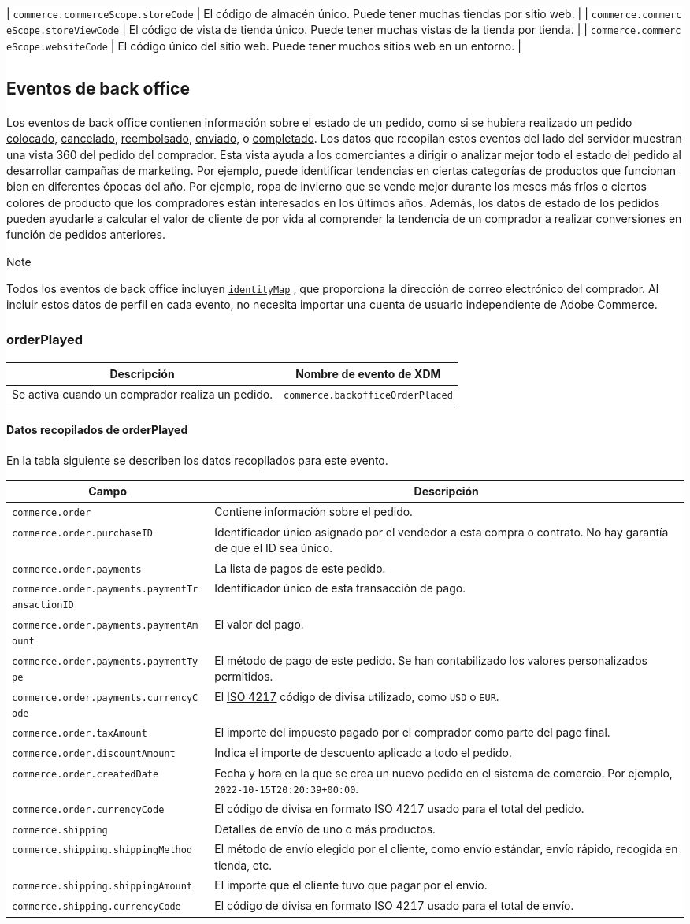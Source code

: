 | `commerce.commerceScope.storeCode` | El código de almacén único. Puede tener muchas tiendas por sitio web. |
| `commerce.commerceScope.storeViewCode` | El código de vista de tienda único. Puede tener muchas vistas de la tienda por tienda. |
| `commerce.commerceScope.websiteCode` | El código único del sitio web. Puede tener muchos sitios web en un entorno. |

## Eventos de back office

Los eventos de back office contienen información sobre el estado de un pedido, como si se hubiera realizado un pedido [colocado](#orderplaced), [cancelado](#ordercancelled), [reembolsado](#orderitemreturncompleted), [enviado](#ordershipmentcompleted), o [completado](#ordershipmentcompleted). Los datos que recopilan estos eventos del lado del servidor muestran una vista 360 del pedido del comprador. Esta vista ayuda a los comerciantes a dirigir o analizar mejor todo el estado del pedido al desarrollar campañas de marketing. Por ejemplo, puede identificar tendencias en ciertas categorías de productos que funcionan bien en diferentes épocas del año. Por ejemplo, ropa de invierno que se vende mejor durante los meses más fríos o ciertos colores de producto que los compradores están interesados en los últimos años. Además, los datos de estado de los pedidos pueden ayudarle a calcular el valor de cliente de por vida al comprender la tendencia de un comprador a realizar conversiones en función de pedidos anteriores.

>[!NOTE]
>
>Todos los eventos de back office incluyen [`identityMap`](https://experienceleague.adobe.com/docs/experience-platform/xdm/field-groups/profile/identitymap.html) , que proporciona la dirección de correo electrónico del comprador. Al incluir estos datos de perfil en cada evento, no necesita importar una cuenta de usuario independiente de Adobe Commerce.

### orderPlayed

| Descripción | Nombre de evento de XDM |
|---|---|
| Se activa cuando un comprador realiza un pedido. | `commerce.backofficeOrderPlaced` |

#### Datos recopilados de orderPlayed

En la tabla siguiente se describen los datos recopilados para este evento.

| Campo | Descripción |
|---|---|
| `commerce.order` | Contiene información sobre el pedido. |
| `commerce.order.purchaseID` | Identificador único asignado por el vendedor a esta compra o contrato. No hay garantía de que el ID sea único. |
| `commerce.order.payments` | La lista de pagos de este pedido. |
| `commerce.order.payments.paymentTransactionID` | Identificador único de esta transacción de pago. |
| `commerce.order.payments.paymentAmount` | El valor del pago. |
| `commerce.order.payments.paymentType` | El método de pago de este pedido. Se han contabilizado los valores personalizados permitidos. |
| `commerce.order.payments.currencyCode` | El [ISO 4217](https://en.wikipedia.org/wiki/ISO_4217) código de divisa utilizado, como `USD` o `EUR`. |
| `commerce.order.taxAmount` | El importe del impuesto pagado por el comprador como parte del pago final. |
| `commerce.order.discountAmount` | Indica el importe de descuento aplicado a todo el pedido. |
| `commerce.order.createdDate` | Fecha y hora en la que se crea un nuevo pedido en el sistema de comercio. Por ejemplo, `2022-10-15T20:20:39+00:00`. |
| `commerce.order.currencyCode` | El código de divisa en formato ISO 4217 usado para el total del pedido. |
| `commerce.shipping` | Detalles de envío de uno o más productos. |
| `commerce.shipping.shippingMethod` | El método de envío elegido por el cliente, como envío estándar, envío rápido, recogida en tienda, etc. |
| `commerce.shipping.shippingAmount` | El importe que el cliente tuvo que pagar por el envío. |
| `commerce.shipping.currencyCode` | El código de divisa en formato ISO 4217 usado para el total de envío. |